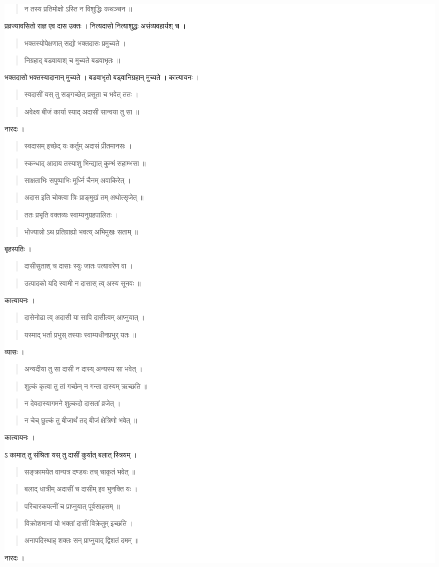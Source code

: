 > न तस्य प्रतिमोक्षो ऽस्ति न विशुद्धिः कथञ्चन ॥

प्रव्रज्यावसितो राज्ञ एव दास उक्तः । नित्यदासो नित्याशुद्धः असंव्यवहार्यश् च । 

> भक्तस्योपेक्षणात् सद्यो भक्तदासः प्रमुच्यते ।

> निग्रहाद् बडवायाश् च मुच्यते बडवाभृतः ॥

भक्तदासो भक्तस्यादानान् मुच्यते । बडवाभृतो बड्वानिग्रहान् मुच्यते । कात्यायनः ।

> स्वदासीं यस् तु सङ्गच्छेत् प्रसूता च भवेत् ततः ।

> अवेक्ष्य बीजं कार्या स्याद् अदासी सान्वया तु सा ॥

नारदः ।

> स्वदासम् इच्छेद् यः कर्तुम् अदासं प्रीतमानसः ।

> स्कन्धाद् आदाय तस्याशु भिन्द्यात् कुम्भं सहाम्भसा ॥

> साक्षताभिः सपुष्पाभिः मूर्ध्नि चैनम् अवाकिरेत् ।

> अदास इति चोक्त्वा त्रिः प्राङ्मुखं तम् अथोत्सृजेत् ॥

> ततः प्रभृति वक्तव्यः स्वाम्यनुग्रहपालितः ।

> भोज्यान्नो ऽथ प्रतिग्राह्यो भवत्य् अभिमुखः सताम् ॥

बृहस्पतिः ।

> दासीसुताश् च दासाः स्युः जातः पत्यावरेण वा ।

> उत्पादको यदि स्वामी न दासास् त्व् अस्य सूनवः ॥

कात्यायनः ।

> दासेनोढा त्व् अदासी या सापि दासीत्वम् आप्नुयात् ।

> यस्माद् भर्ता प्रभुस् तस्याः स्वाम्यधीनप्रभुर् यतः ॥

व्यासः ।

> अन्यदीया तु सा दासी न दास्य् अन्यस्य सा भवेत् ।

> शुल्कं कृत्वा तु तां गच्छेन् न गन्ता दास्यम् ऋच्छति ॥

> न देवदास्यागमने शुल्कदो दासतां व्रजेत् ।

> न चेच् छुल्कं तु बीजार्थं तद् बीजं क्षेत्रिणो भवेत् ॥

कात्यायनः ।

ऽ कामात् तु संश्रिता यस् तु दासीं कुर्यात् बलात् स्त्रियम् ।

> सङ्क्रामयेत वान्यत्र दण्ड्यः तच् चाकृतं भवेत् ॥

> बलाद् धात्रीम् अदासीं च दासीम् इव भुनक्ति यः ।

> परिचारकपत्नीं च प्राप्नुयात् पूर्वसाहसम् ॥

> विक्रोशमानां यो भक्तां दासीं विक्रेतुम् इच्छति ।

> अनापदिस्थाह् शक्तः सन् प्राप्नुयाद् द्विशतं दमम् ॥

नारदः ।
